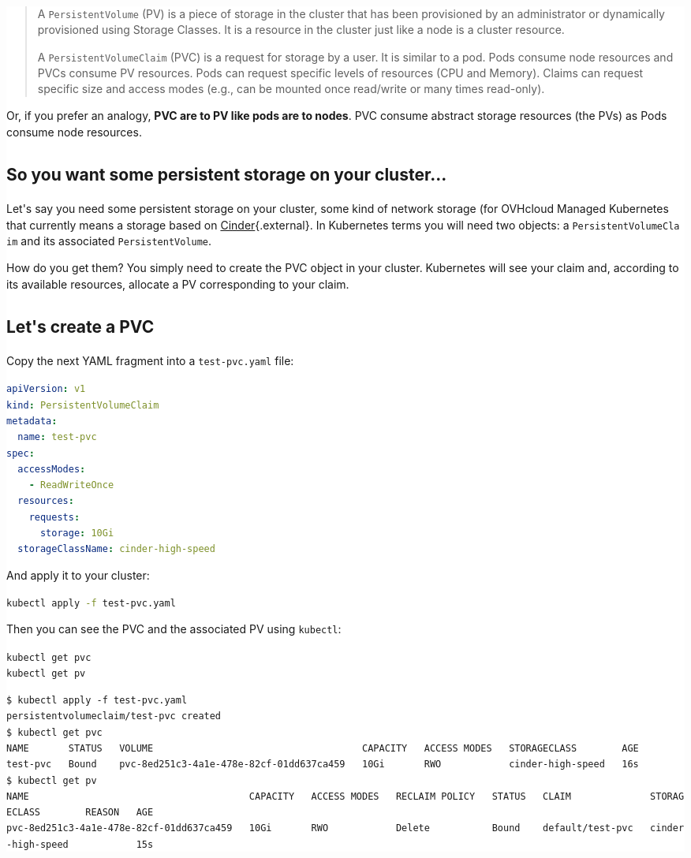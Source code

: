 > A `PersistentVolume` (PV) is a piece of storage in the cluster that has been provisioned by an administrator or dynamically provisioned using Storage Classes. It is a resource in the cluster just like a node is a cluster resource. 
>
> A `PersistentVolumeClaim` (PVC) is a request for storage by a user. It is similar to a pod. Pods consume node resources and PVCs consume PV resources. Pods can request specific levels of resources (CPU and Memory). Claims can request specific size and access modes (e.g., can be mounted once read/write or many times read-only).

Or, if you prefer an analogy, **PVC are to PV like pods are to nodes**. PVC consume abstract storage resources (the PVs) as Pods consume node resources. 


## So you want some persistent storage on your cluster...

Let's say you need some persistent storage on your cluster, some kind of network storage (for OVHcloud Managed Kubernetes that currently means a storage based on [Cinder](https://docs.openstack.org/cinder/latest/){.external}. In Kubernetes terms you will need two objects:  a `PersistentVolumeClaim` and its associated `PersistentVolume`. 

How do you get them? You simply need to create the PVC object in your cluster. Kubernetes will see your claim and, according to its available resources, allocate a PV corresponding to your claim.


## Let's create a PVC

Copy the next YAML fragment into a `test-pvc.yaml` file:

```yaml
apiVersion: v1
kind: PersistentVolumeClaim
metadata:
  name: test-pvc
spec:
  accessModes:
    - ReadWriteOnce
  resources:
    requests:
      storage: 10Gi
  storageClassName: cinder-high-speed
```      

And apply it to your cluster:

```bash
kubectl apply -f test-pvc.yaml
```

Then you can see the PVC and the associated PV using `kubectl`:


```bash
kubectl get pvc
kubectl get pv
```

<pre class="console"><code>$ kubectl apply -f test-pvc.yaml
persistentvolumeclaim/test-pvc created
$ kubectl get pvc
NAME       STATUS   VOLUME                                     CAPACITY   ACCESS MODES   STORAGECLASS        AGE
test-pvc   Bound    pvc-8ed251c3-4a1e-478e-82cf-01dd637ca459   10Gi       RWO            cinder-high-speed   16s
$ kubectl get pv
NAME                                       CAPACITY   ACCESS MODES   RECLAIM POLICY   STATUS   CLAIM              STORAGECLASS        REASON   AGE
pvc-8ed251c3-4a1e-478e-82cf-01dd637ca459   10Gi       RWO            Delete           Bound    default/test-pvc   cinder-high-speed            15s
</code></pre>
